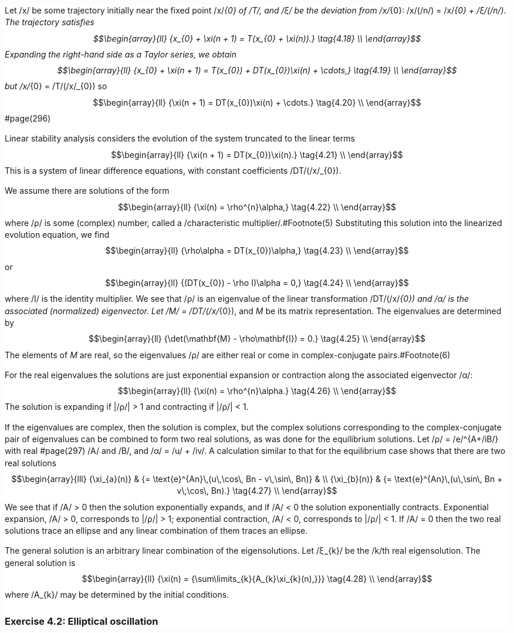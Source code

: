 Let /x/ be some trajectory initially near the fixed point /x/_{0} of /T/, and /ξ/ be the deviation from /x/_{0}: /x/(/n/) = /x/_{0} + /ξ/(/n/). The trajectory satisfies
$$\begin{array}{ll} {x_{0} + \xi(n + 1) = T(x_{0} + \xi(n)).} \tag{4.18} \\ \end{array}$$
Expanding the right-hand side as a Taylor series, we obtain
$$\begin{array}{ll} {x_{0} + \xi(n + 1) = T(x_{0}) + DT(x_{0})\xi(n) + \cdots,} \tag{4.19} \\ \end{array}$$
but /x/_{0} = /T/(/x/_{0}) so
$$\begin{array}{ll} {\xi(n + 1) = DT(x_{0})\xi(n) + \cdots.} \tag{4.20} \\ \end{array}$$
#page(296)

Linear stability analysis considers the evolution of the system truncated to the linear terms
$$\begin{array}{ll} {\xi(n + 1) = DT(x_{0})\xi(n).} \tag{4.21} \\ \end{array}$$
This is a system of linear difference equations, with constant coefficients /DT/(/x/_{0}).

We assume there are solutions of the form
$$\begin{array}{ll} {\xi(n) = \rho^{n}\alpha,} \tag{4.22} \\ \end{array}$$
where /ρ/ is some (complex) number, called a /characteristic multiplier/.#Footnote(5) Substituting this solution into the linearized evolution equation, we find
$$\begin{array}{ll} {\rho\alpha = DT(x_{0})\alpha,} \tag{4.23} \\ \end{array}$$
or
$$\begin{array}{ll} {(DT(x_{0}) - \rho I)\alpha = 0,} \tag{4.24} \\ \end{array}$$
where /I/ is the identity multiplier. We see that /ρ/ is an eigenvalue of the linear transformation /DT/(/x/_{0}) and /α/ is the associated (normalized) eigenvector. Let /M/ = /DT/(/x/_{0}), and *M* be its matrix representation. The eigenvalues are determined by
$$\begin{array}{ll} {\det(\mathbf{M} - \rho\mathbf{I}) = 0.} \tag{4.25} \\ \end{array}$$
The elements of *M* are real, so the eigenvalues /ρ/ are either real or come in complex-conjugate pairs.#Footnote(6)

For the real eigenvalues the solutions are just exponential expansion or contraction along the associated eigenvector /α/:
$$\begin{array}{ll} {\xi(n) = \rho^{n}\alpha.} \tag{4.26} \\ \end{array}$$
The solution is expanding if |/ρ/| > 1 and contracting if |/ρ/| < 1.

If the eigenvalues are complex, then the solution is complex, but the complex solutions corresponding to the complex-conjugate pair of eigenvalues can be combined to form two real solutions, as was done for the equilibrium solutions. Let /ρ/ = /e/^{A+/iB/} with real
#page(297)
/A/ and /B/, and /α/ = /u/ + /iv/. A calculation similar to that for the equilibrium case shows that there are two real solutions
$$\begin{array}{lll} {\xi_{a}(n)} & {= \text{e}^{An}\,(u\,\cos\, Bn - v\,\sin\, Bn)} & \\ {\xi_{b}(n)} & {= \text{e}^{An}\,(u\,\sin\, Bn + v\,\cos\, Bn).} \tag{4.27} \\ \end{array}$$
We see that if /A/ > 0 then the solution exponentially expands, and if /A/ < 0 the solution exponentially contracts. Exponential expansion, /A/ > 0, corresponds to |/ρ/| > 1; exponential contraction, /A/ < 0, corresponds to |/ρ/| < 1. If /A/ = 0 then the two real solutions trace an ellipse and any linear combination of them traces an ellipse.

The general solution is an arbitrary linear combination of the eigensolutions. Let /ξ_{k}/ be the /k/th real eigensolution. The general solution is
$$\begin{array}{ll} {\xi(n) = {\sum\limits_{k}{A_{k}\xi_{k}(n),}}} \tag{4.28} \\ \end{array}$$
where /A_{k}/ may be determined by the initial conditions.

### Exercise 4.2: Elliptical oscillation
